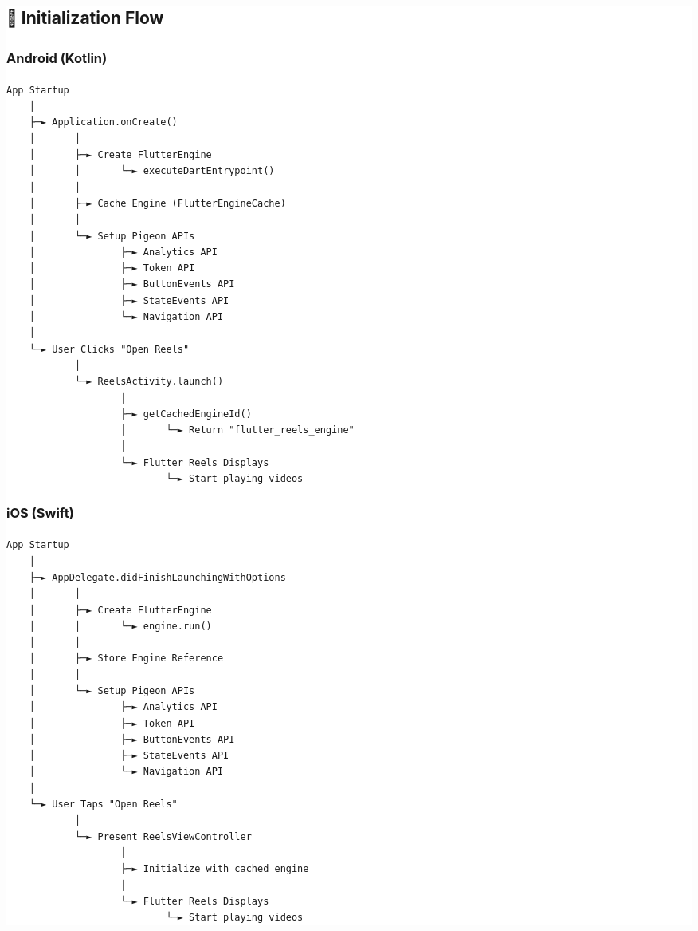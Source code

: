 ## 🔄 Initialization Flow

### Android (Kotlin)

```
App Startup
    │
    ├─► Application.onCreate()
    │       │
    │       ├─► Create FlutterEngine
    │       │       └─► executeDartEntrypoint()
    │       │
    │       ├─► Cache Engine (FlutterEngineCache)
    │       │
    │       └─► Setup Pigeon APIs
    │               ├─► Analytics API
    │               ├─► Token API
    │               ├─► ButtonEvents API
    │               ├─► StateEvents API
    │               └─► Navigation API
    │
    └─► User Clicks "Open Reels"
            │
            └─► ReelsActivity.launch()
                    │
                    ├─► getCachedEngineId()
                    │       └─► Return "flutter_reels_engine"
                    │
                    └─► Flutter Reels Displays
                            └─► Start playing videos
```

### iOS (Swift)

```
App Startup
    │
    ├─► AppDelegate.didFinishLaunchingWithOptions
    │       │
    │       ├─► Create FlutterEngine
    │       │       └─► engine.run()
    │       │
    │       ├─► Store Engine Reference
    │       │
    │       └─► Setup Pigeon APIs
    │               ├─► Analytics API
    │               ├─► Token API
    │               ├─► ButtonEvents API
    │               ├─► StateEvents API
    │               └─► Navigation API
    │
    └─► User Taps "Open Reels"
            │
            └─► Present ReelsViewController
                    │
                    ├─► Initialize with cached engine
                    │
                    └─► Flutter Reels Displays
                            └─► Start playing videos
```
